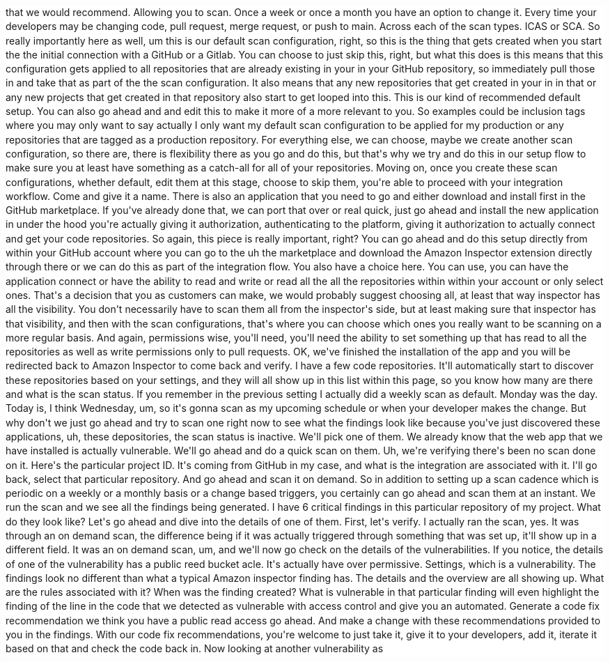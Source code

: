 that we would recommend. Allowing you to scan. Once a week or once a month you have an option to change it. Every time your developers may be changing code, pull request, merge request, or push to main. Across each of the scan types. ICAS or SCA. So really importantly here as well, um this is our default scan configuration, right, so this is the thing that gets created when you start the the initial connection with a GitHub or a Gitlab. You can choose to just skip this, right, but what this does is this means that this configuration gets applied to all repositories that are already existing in your in your GitHub repository, so immediately pull those in and take that as part of the the scan configuration. It also means that any new repositories that get created in your in in that or any new projects that get created in that repository also start to get looped into this. This is our kind of recommended default setup. You can also go ahead and and edit this to make it more of a more relevant to you. So examples could be inclusion tags where you may only want to say actually I only want my default scan configuration to be applied for my production or any repositories that are tagged as a production repository. For everything else, we can choose, maybe we create another scan configuration, so there are, there is flexibility there as you go and do this, but that's why we try and do this in our setup flow to make sure you at least have something as a catch-all for all of your repositories. Moving on, once you create these scan configurations, whether default, edit them at this stage, choose to skip them, you're able to proceed with your integration workflow. Come and give it a name. There is also an application that you need to go and either download and install first in the GitHub marketplace. If you've already done that, we can port that over or real quick, just go ahead and install the new application in under the hood you're actually giving it authorization, authenticating to the platform, giving it authorization to actually connect and get your code repositories. So again, this piece is really important, right? You can go ahead and do this setup directly from within your GitHub account where you can go to the uh the marketplace and download the Amazon Inspector extension directly through there or we can do this as part of the integration flow. You also have a choice here. You can use, you can have the application connect or have the ability to read and write or read all the all the repositories within within your account or only select ones. That's a decision that you as customers can make, we would probably suggest choosing all, at least that way inspector has all the visibility. You don't necessarily have to scan them all from the inspector's side, but at least making sure that inspector has that visibility, and then with the scan configurations, that's where you can choose which ones you really want to be scanning on a more regular basis. And again, permissions wise, you'll need, you'll need the ability to set something up that has read to all the repositories as well as write permissions only to pull requests. OK, we've finished the installation of the app and you will be redirected back to Amazon Inspector to come back and verify. I have a few code repositories. It'll automatically start to discover these repositories based on your settings, and they will all show up in this list within this page, so you know how many are there and what is the scan status. If you remember in the previous setting I actually did a weekly scan as default. Monday was the day. Today is, I think Wednesday, um, so it's gonna scan as my upcoming schedule or when your developer makes the change. But why don't we just go ahead and try to scan one right now to see what the findings look like because you've just discovered these applications, uh, these depositories, the scan status is inactive. We'll pick one of them. We already know that the web app that we have installed is actually vulnerable. We'll go ahead and do a quick scan on them. Uh, we're verifying there's been no scan done on it. Here's the particular project ID. It's coming from GitHub in my case, and what is the integration are associated with it. I'll go back, select that particular repository. And go ahead and scan it on demand. So in addition to setting up a scan cadence which is periodic on a weekly or a monthly basis or a change based triggers, you certainly can go ahead and scan them at an instant. We run the scan and we see all the findings being generated. I have 6 critical findings in this particular repository of my project. What do they look like? Let's go ahead and dive into the details of one of them. First, let's verify. I actually ran the scan, yes. It was through an on demand scan, the difference being if it was actually triggered through something that was set up, it'll show up in a different field. It was an on demand scan, um, and we'll now go check on the details of the vulnerabilities. If you notice, the details of one of the vulnerability has a public reed bucket acle. It's actually have over permissive. Settings, which is a vulnerability. The findings look no different than what a typical Amazon inspector finding has. The details and the overview are all showing up. What are the rules associated with it? When was the finding created? What is vulnerable in that particular finding will even highlight the finding of the line in the code that we detected as vulnerable with access control and give you an automated. Generate a code fix recommendation we think you have a public read access go ahead. And make a change with these recommendations provided to you in the findings. With our code fix recommendations, you're welcome to just take it, give it to your developers, add it, iterate it based on that and check the code back in. Now looking at another vulnerability as